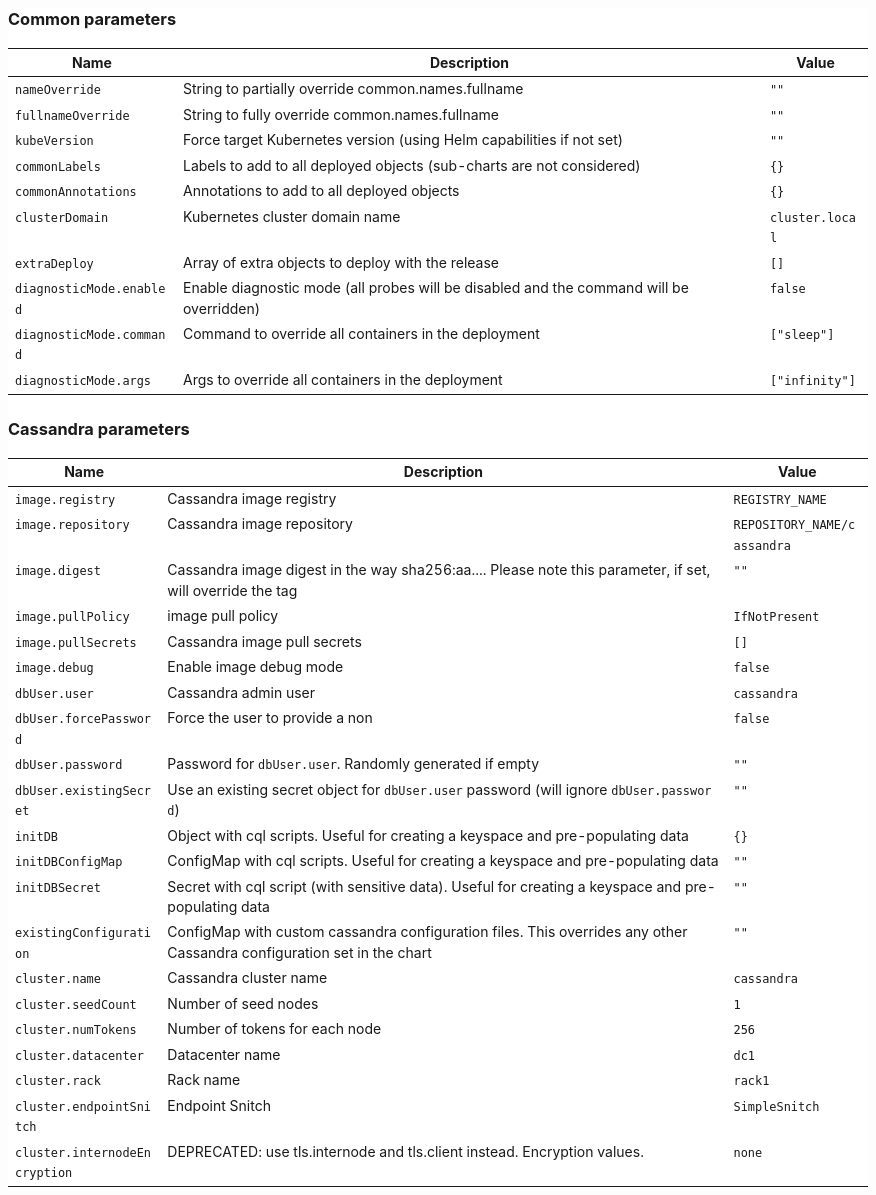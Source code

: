 ### Common parameters

| Name                     | Description                                                                             | Value           |
| ------------------------ | --------------------------------------------------------------------------------------- | --------------- |
| `nameOverride`           | String to partially override common.names.fullname                                      | `""`            |
| `fullnameOverride`       | String to fully override common.names.fullname                                          | `""`            |
| `kubeVersion`            | Force target Kubernetes version (using Helm capabilities if not set)                    | `""`            |
| `commonLabels`           | Labels to add to all deployed objects (sub-charts are not considered)                   | `{}`            |
| `commonAnnotations`      | Annotations to add to all deployed objects                                              | `{}`            |
| `clusterDomain`          | Kubernetes cluster domain name                                                          | `cluster.local` |
| `extraDeploy`            | Array of extra objects to deploy with the release                                       | `[]`            |
| `diagnosticMode.enabled` | Enable diagnostic mode (all probes will be disabled and the command will be overridden) | `false`         |
| `diagnosticMode.command` | Command to override all containers in the deployment                                    | `["sleep"]`     |
| `diagnosticMode.args`    | Args to override all containers in the deployment                                       | `["infinity"]`  |

### Cassandra parameters

| Name                          | Description                                                                                                            | Value                       |
| ----------------------------- | ---------------------------------------------------------------------------------------------------------------------- | --------------------------- |
| `image.registry`              | Cassandra image registry                                                                                               | `REGISTRY_NAME`             |
| `image.repository`            | Cassandra image repository                                                                                             | `REPOSITORY_NAME/cassandra` |
| `image.digest`                | Cassandra image digest in the way sha256:aa.... Please note this parameter, if set, will override the tag              | `""`                        |
| `image.pullPolicy`            | image pull policy                                                                                                      | `IfNotPresent`              |
| `image.pullSecrets`           | Cassandra image pull secrets                                                                                           | `[]`                        |
| `image.debug`                 | Enable image debug mode                                                                                                | `false`                     |
| `dbUser.user`                 | Cassandra admin user                                                                                                   | `cassandra`                 |
| `dbUser.forcePassword`        | Force the user to provide a non                                                                                        | `false`                     |
| `dbUser.password`             | Password for `dbUser.user`. Randomly generated if empty                                                                | `""`                        |
| `dbUser.existingSecret`       | Use an existing secret object for `dbUser.user` password (will ignore `dbUser.password`)                               | `""`                        |
| `initDB`                      | Object with cql scripts. Useful for creating a keyspace and pre-populating data                                        | `{}`                        |
| `initDBConfigMap`             | ConfigMap with cql scripts. Useful for creating a keyspace and pre-populating data                                     | `""`                        |
| `initDBSecret`                | Secret with cql script (with sensitive data). Useful for creating a keyspace and pre-populating data                   | `""`                        |
| `existingConfiguration`       | ConfigMap with custom cassandra configuration files. This overrides any other Cassandra configuration set in the chart | `""`                        |
| `cluster.name`                | Cassandra cluster name                                                                                                 | `cassandra`                 |
| `cluster.seedCount`           | Number of seed nodes                                                                                                   | `1`                         |
| `cluster.numTokens`           | Number of tokens for each node                                                                                         | `256`                       |
| `cluster.datacenter`          | Datacenter name                                                                                                        | `dc1`                       |
| `cluster.rack`                | Rack name                                                                                                              | `rack1`                     |
| `cluster.endpointSnitch`      | Endpoint Snitch                                                                                                        | `SimpleSnitch`              |
| `cluster.internodeEncryption` | DEPRECATED: use tls.internode and tls.client instead. Encryption values.                                               | `none`                      |